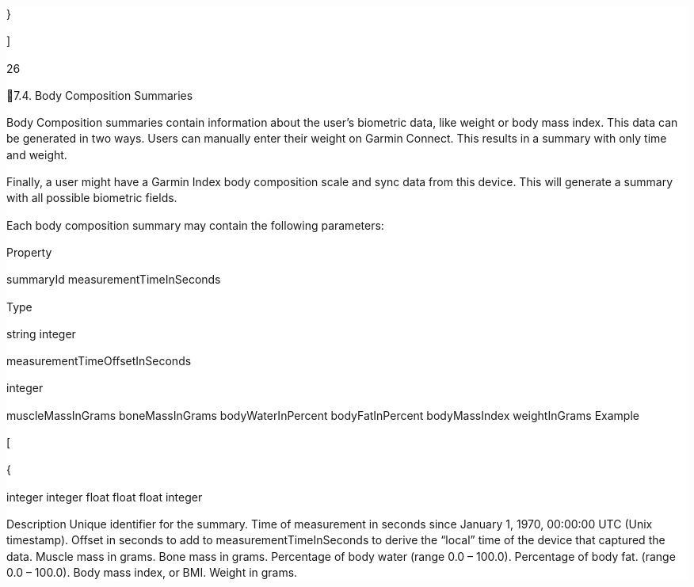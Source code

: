 }

]

26

7.4.  Body Composition Summaries

Body Composition summaries contain information about the user’s biometric data, like weight or body
mass index. This data can be generated in two ways. Users can manually enter their weight on Garmin
Connect. This results in a summary with only time and weight.

Finally, a user might have a Garmin Index body composition scale and sync data from this device. This
will generate a summary with all possible biometric fields.

Each body composition summary may contain the following parameters:

Property

summaryId
measurementTimeInSeconds

Type

string
integer

measurementTimeOffsetInSeconds

integer

muscleMassInGrams
boneMassInGrams
bodyWaterInPercent
bodyFatInPercent
bodyMassIndex
weightInGrams
Example

[

{

integer
integer
float
float
float
integer

Description
Unique identifier for the summary.
Time of measurement in seconds since January 1, 1970,
00:00:00 UTC (Unix timestamp).
Offset in seconds to add to
measurementTimeInSeconds to derive the “local” time
of the device that captured the data.
Muscle mass in grams.
Bone mass in grams.
Percentage of body water (range 0.0 – 100.0).
Percentage of body fat. (range 0.0 – 100.0).
Body mass index, or BMI.
Weight in grams.
